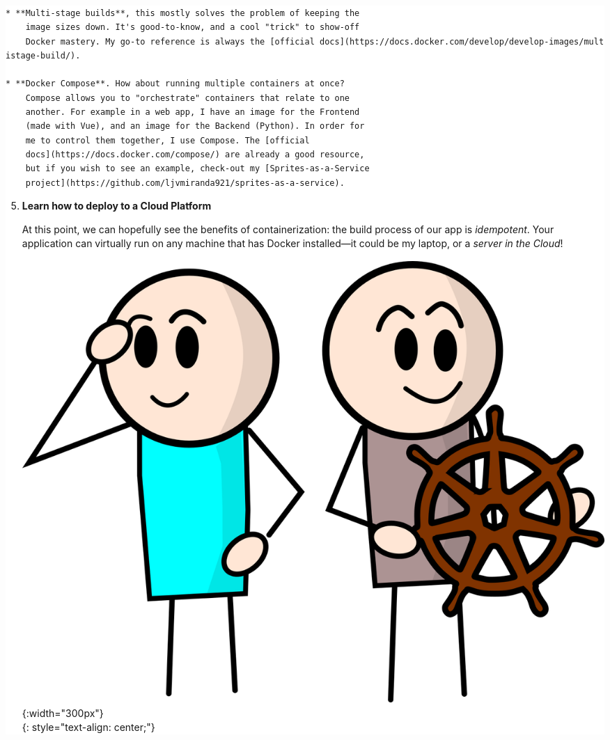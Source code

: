     * **Multi-stage builds**, this mostly solves the problem of keeping the
        image sizes down. It's good-to-know, and a cool "trick" to show-off
        Docker mastery. My go-to reference is always the [official docs](https://docs.docker.com/develop/develop-images/multistage-build/).

    * **Docker Compose**. How about running multiple containers at once?
        Compose allows you to "orchestrate" containers that relate to one
        another. For example in a web app, I have an image for the Frontend
        (made with Vue), and an image for the Backend (Python). In order for
        me to control them together, I use Compose. The [official
        docs](https://docs.docker.com/compose/) are already a good resource,
        but if you wish to see an example, check-out my [Sprites-as-a-Service
        project](https://github.com/ljvmiranda921/sprites-as-a-service).
        
5. **Learn how to deploy to a Cloud Platform**

    At this point, we can hopefully see the benefits of containerization: the
    build process of our app is *idempotent*. Your application can virtually
    run on any machine that has Docker installed&mdash;it could be my laptop, or a
    *server in the Cloud*!


    ![](/assets/png/data-science-swe/5_deploy.png){:width="300px"}  
    {: style="text-align: center;"}
